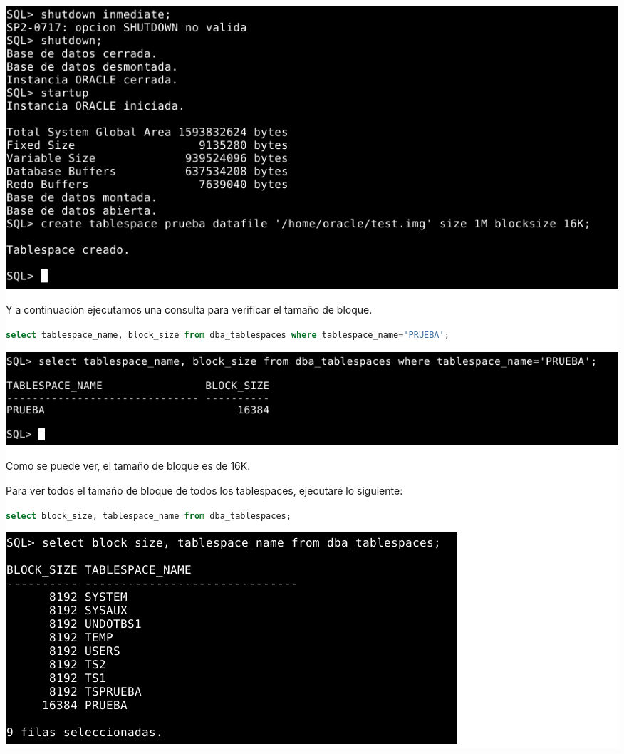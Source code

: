 ![Alumno1](capturas/alumno1-oracle-4-3.png)

Y a continuación ejecutamos una consulta para verificar el tamaño de bloque.
```sql
select tablespace_name, block_size from dba_tablespaces where tablespace_name='PRUEBA';
```
![Alumno1](capturas/alumno1-oracle-4-4.png)

Como se puede ver, el tamaño de bloque es de 16K.

Para ver todos el tamaño de bloque de todos los tablespaces, ejecutaré lo siguiente:
```sql
select block_size, tablespace_name from dba_tablespaces;
```
![Alumno1](capturas/alumno1-oracle-4-5.png)
